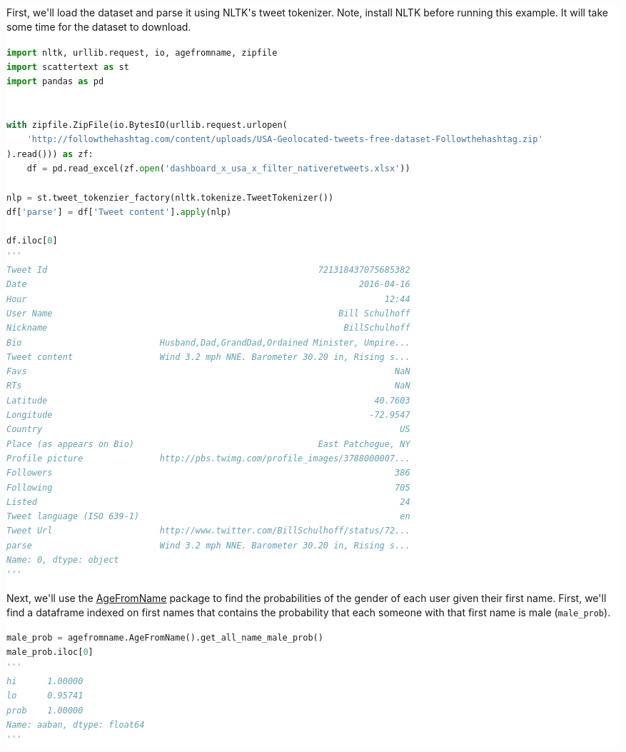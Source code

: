 First, we'll load the dataset and parse it using NLTK's tweet tokenizer.  Note, install NLTK
before running this example.  It will take some time for the dataset to download.
```python
import nltk, urllib.request, io, agefromname, zipfile
import scattertext as st
import pandas as pd


with zipfile.ZipFile(io.BytesIO(urllib.request.urlopen(
    'http://followthehashtag.com/content/uploads/USA-Geolocated-tweets-free-dataset-Followthehashtag.zip'
).read())) as zf:
    df = pd.read_excel(zf.open('dashboard_x_usa_x_filter_nativeretweets.xlsx'))

nlp = st.tweet_tokenzier_factory(nltk.tokenize.TweetTokenizer())
df['parse'] = df['Tweet content'].apply(nlp)

df.iloc[0]
'''
Tweet Id                                                     721318437075685382
Date                                                                 2016-04-16
Hour                                                                      12:44
User Name                                                        Bill Schulhoff
Nickname                                                          BillSchulhoff
Bio                           Husband,Dad,GrandDad,Ordained Minister, Umpire...
Tweet content                 Wind 3.2 mph NNE. Barometer 30.20 in, Rising s...
Favs                                                                        NaN
RTs                                                                         NaN
Latitude                                                                40.7603
Longitude                                                              -72.9547
Country                                                                      US
Place (as appears on Bio)                                    East Patchogue, NY
Profile picture               http://pbs.twimg.com/profile_images/3788000007...
Followers                                                                   386
Following                                                                   705
Listed                                                                       24
Tweet language (ISO 639-1)                                                   en
Tweet Url                     http://www.twitter.com/BillSchulhoff/status/72...
parse                         Wind 3.2 mph NNE. Barometer 30.20 in, Rising s...
Name: 0, dtype: object
'''
```

Next, we'll use the [AgeFromName](https://github.com/JasonKessler/agefromname) package to find the probabilities of the gender of 
each user given their first name.  First, we'll find a dataframe indexed on first names 
that contains the probability that each someone with that first name is male (`male_prob`).
 
```python
male_prob = agefromname.AgeFromName().get_all_name_male_prob()
male_prob.iloc[0]
'''
hi      1.00000
lo      0.95741
prob    1.00000
Name: aaban, dtype: float64
'''
```
